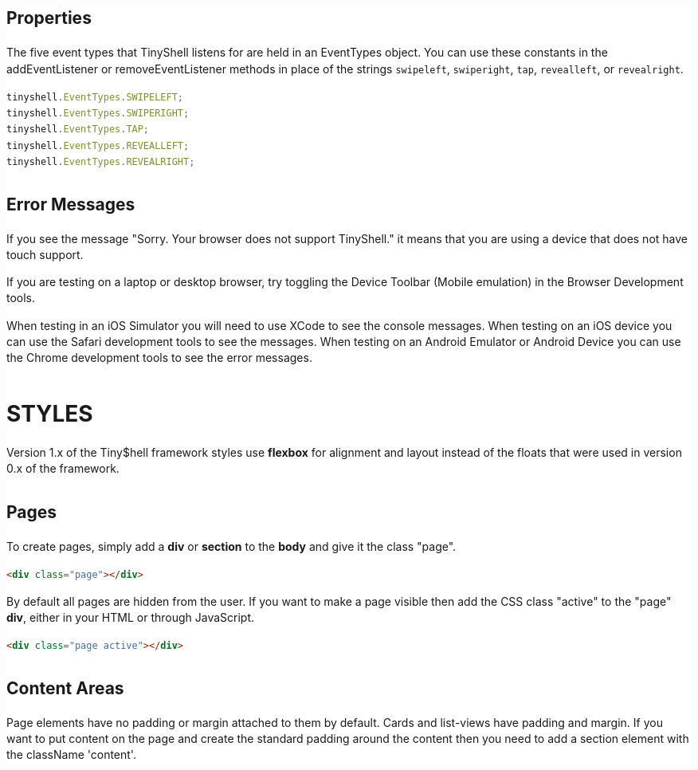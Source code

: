 ## Properties

The five event types that TinyShell listens for are held in an EventTypes object. You can use these constants in the addEventListener or removeEventListener methods in place of the strings `swipeleft`, `swiperight`, `tap`, `revealleft`, or `revealright`.

```javascript
tinyshell.EventTypes.SWIPELEFT;
tinyshell.EventTypes.SWIPERIGHT;
tinyshell.EventTypes.TAP;
tinyshell.EventTypes.REVEALLEFT;
tinyshell.EventTypes.REVEALRIGHT;
```

## Error Messages

If you see the message "Sorry. Your browser does not support TinyShell." it means that you are using a device that does not have touch support.

If you are testing on a laptop or desktop browser, try toggling the Device Toolbar (Mobile emulation) in the Browser Development tools.

When testing in an iOS Simulator you will need to use XCode to see the console messages. When testing on an iOS device you can use the Safari development tools to see the messages. When testing on an Android Emulator or Android Device you can use the Chrome development tools to see the error messages.

# STYLES

Version 1.x of the Tiny\$hell framework styles use **flexbox** for alignment and layout instead of the floats that were used in version 0.x of the framework.

## Pages

To create pages, simply add a **div** or **section** to the **body** and give it the class "page".

```html
<div class="page"></div>
```

By default all pages are hidden from the user. If you want to make a page visible then add the CSS class "active" to the "page" **div**, either in your HTML or through JavaScript.

```html
<div class="page active"></div>
```

## Content Areas

Page elements have no padding or margin attached to them by default. Cards and list-views have padding and margin. If you want to put content on the page and create the standard padding around the content then you need to add a section element with the className 'content'.
